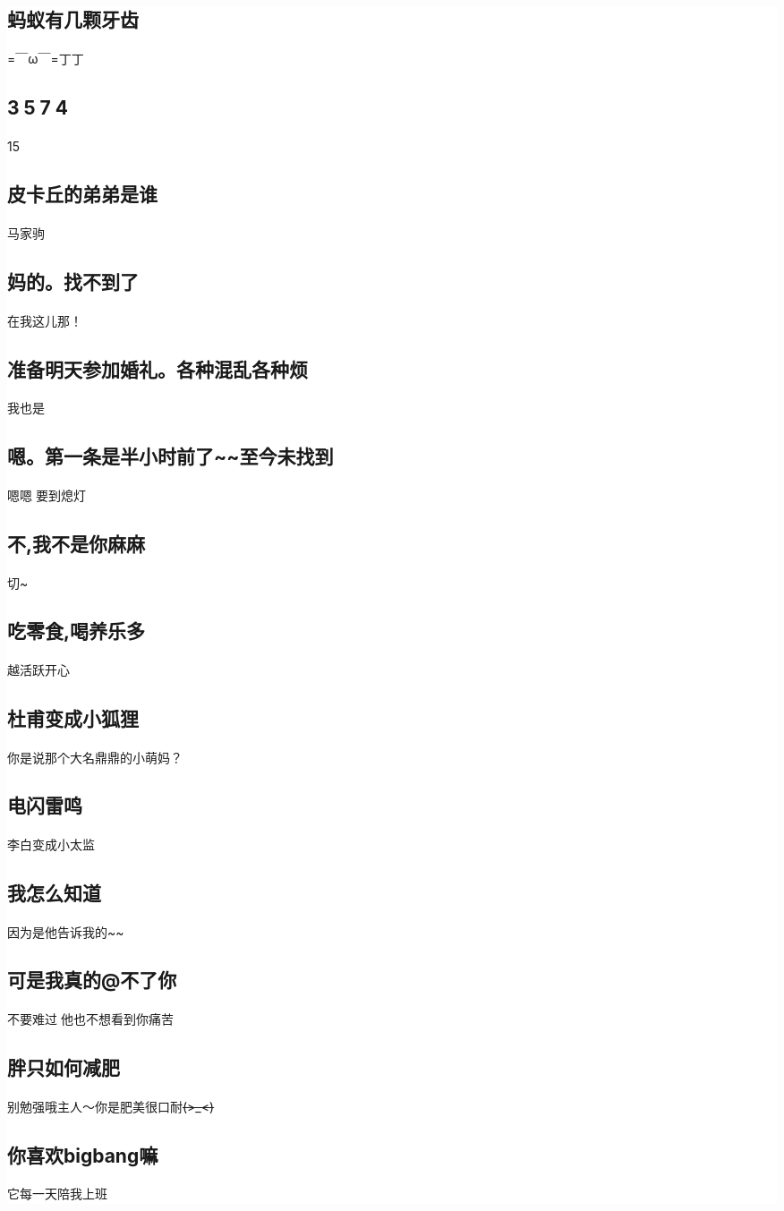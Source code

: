 ## 蚂蚁有几颗牙齿
=￣ω￣=丁丁

## 3 5 7 4
15

## 皮卡丘的弟弟是谁
马家驹

## 妈的。找不到了
在我这儿那！

## 准备明天参加婚礼。各种混乱各种烦
我也是

## 嗯。第一条是半小时前了~~至今未找到
嗯嗯  要到熄灯

## 不,我不是你麻麻
切~

## 吃零食,喝养乐多
越活跃开心

## 杜甫变成小狐狸
你是说那个大名鼎鼎的小萌妈？

## 电闪雷鸣
李白变成小太监

## 我怎么知道
因为是他告诉我的~~

## 可是我真的@不了你
不要难过 他也不想看到你痛苦

## 胖只如何减肥
别勉强哦主人～你是肥美很口耐~~(>_<)~~

## 你喜欢bigbang嘛
它每一天陪我上班
